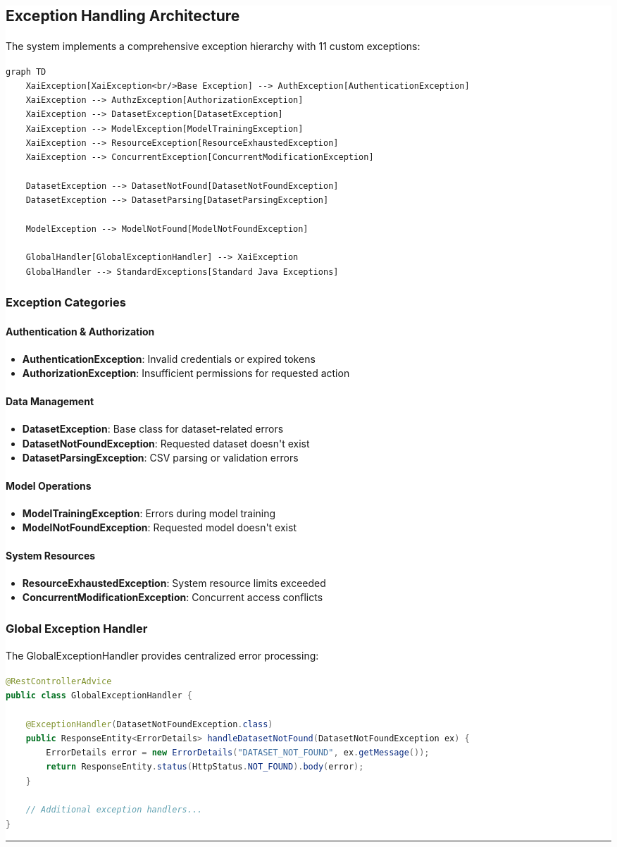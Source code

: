 ## Exception Handling Architecture

The system implements a comprehensive exception hierarchy with 11 custom exceptions:

```mermaid
graph TD
    XaiException[XaiException<br/>Base Exception] --> AuthException[AuthenticationException]
    XaiException --> AuthzException[AuthorizationException]
    XaiException --> DatasetException[DatasetException]
    XaiException --> ModelException[ModelTrainingException]
    XaiException --> ResourceException[ResourceExhaustedException]
    XaiException --> ConcurrentException[ConcurrentModificationException]
    
    DatasetException --> DatasetNotFound[DatasetNotFoundException]
    DatasetException --> DatasetParsing[DatasetParsingException]
    
    ModelException --> ModelNotFound[ModelNotFoundException]
    
    GlobalHandler[GlobalExceptionHandler] --> XaiException
    GlobalHandler --> StandardExceptions[Standard Java Exceptions]
```

### Exception Categories

#### Authentication & Authorization
- **AuthenticationException**: Invalid credentials or expired tokens
- **AuthorizationException**: Insufficient permissions for requested action

#### Data Management
- **DatasetException**: Base class for dataset-related errors
- **DatasetNotFoundException**: Requested dataset doesn't exist
- **DatasetParsingException**: CSV parsing or validation errors

#### Model Operations
- **ModelTrainingException**: Errors during model training
- **ModelNotFoundException**: Requested model doesn't exist

#### System Resources
- **ResourceExhaustedException**: System resource limits exceeded
- **ConcurrentModificationException**: Concurrent access conflicts

### Global Exception Handler

The GlobalExceptionHandler provides centralized error processing:

```java
@RestControllerAdvice
public class GlobalExceptionHandler {
    
    @ExceptionHandler(DatasetNotFoundException.class)
    public ResponseEntity<ErrorDetails> handleDatasetNotFound(DatasetNotFoundException ex) {
        ErrorDetails error = new ErrorDetails("DATASET_NOT_FOUND", ex.getMessage());
        return ResponseEntity.status(HttpStatus.NOT_FOUND).body(error);
    }
    
    // Additional exception handlers...
}
```

---